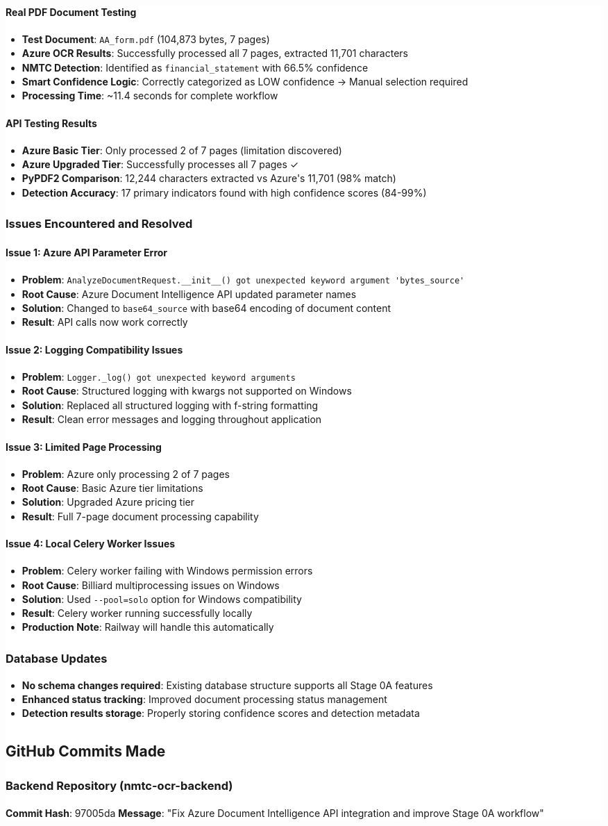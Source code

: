 #### Real PDF Document Testing
- **Test Document**: `AA_form.pdf` (104,873 bytes, 7 pages)
- **Azure OCR Results**: Successfully processed all 7 pages, extracted 11,701 characters
- **NMTC Detection**: Identified as `financial_statement` with 66.5% confidence
- **Smart Confidence Logic**: Correctly categorized as LOW confidence → Manual selection required
- **Processing Time**: ~11.4 seconds for complete workflow

#### API Testing Results
- **Azure Basic Tier**: Only processed 2 of 7 pages (limitation discovered)
- **Azure Upgraded Tier**: Successfully processes all 7 pages ✓
- **PyPDF2 Comparison**: 12,244 characters extracted vs Azure's 11,701 (98% match)
- **Detection Accuracy**: 17 primary indicators found with high confidence scores (84-99%)

### Issues Encountered and Resolved

#### Issue 1: Azure API Parameter Error
- **Problem**: `AnalyzeDocumentRequest.__init__() got unexpected keyword argument 'bytes_source'`
- **Root Cause**: Azure Document Intelligence API updated parameter names
- **Solution**: Changed to `base64_source` with base64 encoding of document content
- **Result**: API calls now work correctly

#### Issue 2: Logging Compatibility Issues
- **Problem**: `Logger._log() got unexpected keyword arguments`
- **Root Cause**: Structured logging with kwargs not supported on Windows
- **Solution**: Replaced all structured logging with f-string formatting
- **Result**: Clean error messages and logging throughout application

#### Issue 3: Limited Page Processing
- **Problem**: Azure only processing 2 of 7 pages
- **Root Cause**: Basic Azure tier limitations
- **Solution**: Upgraded Azure pricing tier
- **Result**: Full 7-page document processing capability

#### Issue 4: Local Celery Worker Issues
- **Problem**: Celery worker failing with Windows permission errors
- **Root Cause**: Billiard multiprocessing issues on Windows
- **Solution**: Used `--pool=solo` option for Windows compatibility
- **Result**: Celery worker running successfully locally
- **Production Note**: Railway will handle this automatically

### Database Updates
- **No schema changes required**: Existing database structure supports all Stage 0A features
- **Enhanced status tracking**: Improved document processing status management
- **Detection results storage**: Properly storing confidence scores and detection metadata

## GitHub Commits Made

### Backend Repository (nmtc-ocr-backend)
**Commit Hash**: 97005da
**Message**: "Fix Azure Document Intelligence API integration and improve Stage 0A workflow"
